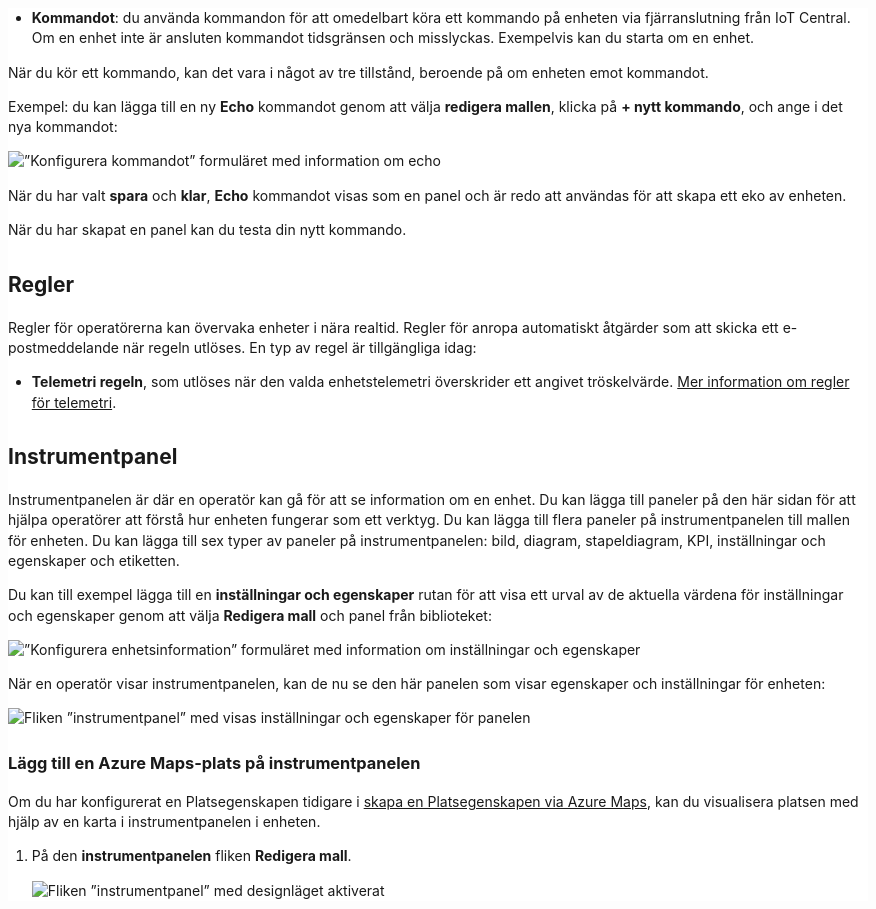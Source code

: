 * **Kommandot**: du använda kommandon för att omedelbart köra ett kommando på enheten via fjärranslutning från IoT Central. Om en enhet inte är ansluten kommandot tidsgränsen och misslyckas. Exempelvis kan du starta om en enhet.  

När du kör ett kommando, kan det vara i något av tre tillstånd, beroende på om enheten emot kommandot.

Exempel: du kan lägga till en ny **Echo** kommandot genom att välja **redigera mallen**, klicka på **+ nytt kommando**, och ange i det nya kommandot:

![”Konfigurera kommandot” formuläret med information om echo](./media/howto-set-up-template/commandsecho.png)

När du har valt **spara** och **klar**, **Echo** kommandot visas som en panel och är redo att användas för att skapa ett eko av enheten.

När du har skapat en panel kan du testa din nytt kommando.

## <a name="rules"></a>Regler

Regler för operatörerna kan övervaka enheter i nära realtid. Regler för anropa automatiskt åtgärder som att skicka ett e-postmeddelande när regeln utlöses. En typ av regel är tillgängliga idag:

- **Telemetri regeln**, som utlöses när den valda enhetstelemetri överskrider ett angivet tröskelvärde. [Mer information om regler för telemetri](howto-create-telemetry-rules.md).

## <a name="dashboard"></a>Instrumentpanel

Instrumentpanelen är där en operatör kan gå för att se information om en enhet. Du kan lägga till paneler på den här sidan för att hjälpa operatörer att förstå hur enheten fungerar som ett verktyg. Du kan lägga till flera paneler på instrumentpanelen till mallen för enheten. Du kan lägga till sex typer av paneler på instrumentpanelen: bild, diagram, stapeldiagram, KPI, inställningar och egenskaper och etiketten.

Du kan till exempel lägga till en **inställningar och egenskaper** rutan för att visa ett urval av de aktuella värdena för inställningar och egenskaper genom att välja **Redigera mall** och panel från biblioteket:

![”Konfigurera enhetsinformation” formuläret med information om inställningar och egenskaper](./media/howto-set-up-template/dashboardsettingsandpropertiesform.png)

När en operatör visar instrumentpanelen, kan de nu se den här panelen som visar egenskaper och inställningar för enheten:

![Fliken ”instrumentpanel” med visas inställningar och egenskaper för panelen](./media/howto-set-up-template/dashboardtile.png)

### <a name="add-an-azure-maps-location-in-the-dashboard"></a>Lägg till en Azure Maps-plats på instrumentpanelen

Om du har konfigurerat en Platsegenskapen tidigare i [skapa en Platsegenskapen via Azure Maps](#create-a-location-property-through-azure-maps), kan du visualisera platsen med hjälp av en karta i instrumentpanelen i enheten.

1. På den **instrumentpanelen** fliken **Redigera mall**.

   ![Fliken ”instrumentpanel” med designläget aktiverat](./media/howto-set-up-template/locationcloudproperty4map.png)
